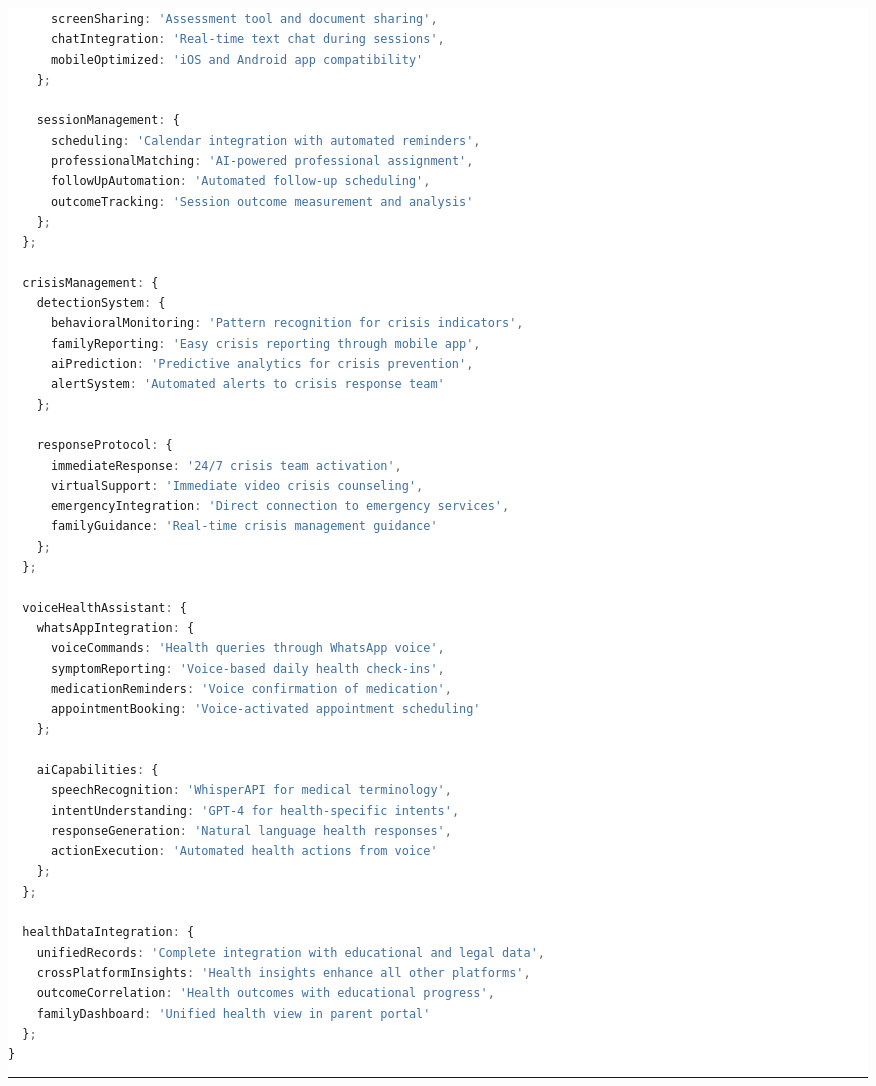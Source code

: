 ```typescript
      screenSharing: 'Assessment tool and document sharing',
      chatIntegration: 'Real-time text chat during sessions',
      mobileOptimized: 'iOS and Android app compatibility'
    };

    sessionManagement: {
      scheduling: 'Calendar integration with automated reminders',
      professionalMatching: 'AI-powered professional assignment',
      followUpAutomation: 'Automated follow-up scheduling',
      outcomeTracking: 'Session outcome measurement and analysis'
    };
  };

  crisisManagement: {
    detectionSystem: {
      behavioralMonitoring: 'Pattern recognition for crisis indicators',
      familyReporting: 'Easy crisis reporting through mobile app',
      aiPrediction: 'Predictive analytics for crisis prevention',
      alertSystem: 'Automated alerts to crisis response team'
    };

    responseProtocol: {
      immediateResponse: '24/7 crisis team activation',
      virtualSupport: 'Immediate video crisis counseling',
      emergencyIntegration: 'Direct connection to emergency services',
      familyGuidance: 'Real-time crisis management guidance'
    };
  };

  voiceHealthAssistant: {
    whatsAppIntegration: {
      voiceCommands: 'Health queries through WhatsApp voice',
      symptomReporting: 'Voice-based daily health check-ins',
      medicationReminders: 'Voice confirmation of medication',
      appointmentBooking: 'Voice-activated appointment scheduling'
    };

    aiCapabilities: {
      speechRecognition: 'WhisperAPI for medical terminology',
      intentUnderstanding: 'GPT-4 for health-specific intents',
      responseGeneration: 'Natural language health responses',
      actionExecution: 'Automated health actions from voice'
    };
  };

  healthDataIntegration: {
    unifiedRecords: 'Complete integration with educational and legal data',
    crossPlatformInsights: 'Health insights enhance all other platforms',
    outcomeCorrelation: 'Health outcomes with educational progress',
    familyDashboard: 'Unified health view in parent portal'
  };
}
```

---